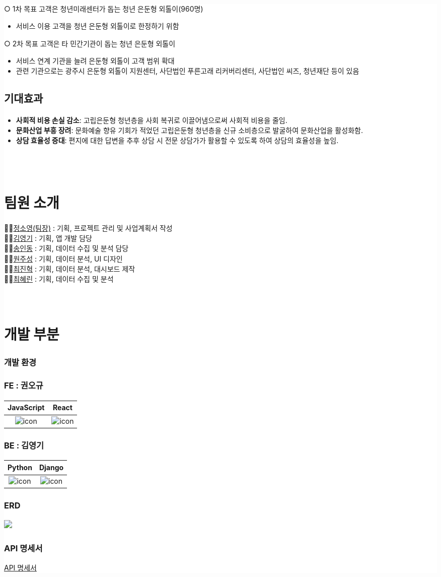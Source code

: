 ○ 1차 목표 고객은 청년미래센터가 돕는 청년 은둔형 외톨이(960명) 
- 서비스 이용 고객을 청년 은둔형 외톨이로 한정하기 위함

○ 2차 목표 고객은 타 민간기관이 돕는 청년 은둔형 외톨이
- 서비스 연계 기관을 늘려 은둔형 외톨이 고객 범위 확대
- 관련 기관으로는 광주시 은둔형 외톨이 지원센터, 사단법인 푸른고래 리커버리센터, 사단법인 씨즈, 청년재단 등이 있음

## 기대효과
- **사회적 비용 손실 감소**: 고립은둔형 청년층을 사회 복귀로 이끌어냄으로써 사회적 비용을 줄임.
- **문화산업 부흥 장려**: 문화예술 향유 기회가 적었던 고립은둔형 청년층을 신규 소비층으로 발굴하여 문화산업을 활성화함.
- **상담 효율성 증대**: 편지에 대한 답변을 추후 상담 시 전문 상담가가 활용할 수 있도록 하여 상담의 효율성을 높임.

</br>
</br>



# 팀원 소개
🙋‍♀️[정소영(팀장)](https://github.com/Jsoyoung) : 기획, 프로젝트 관리 및 사업계획서 작성 </br>
🙋‍♀️[김영기](https://github.com/Y0un9Ki) : 기획, 앱 개발 담당 </br>
🙋‍♀️[송인동](https://github.com/indongspace)  : 기획, 데이터 수집 및 분석 담당 <br>
🙋‍♀️[원주성](https://github.com/jweon96) : 기획, 데이터 분석, UI 디자인 <br>
🙋‍♀️[최진혁](https://github.com/j2nhyeok) : 기획, 데이터 분석, 대시보드 제작 <br>
🙋‍♀️[최혜린](https://github.com/hyelin606) : 기획, 데이터 수집 및 분석 <br>
</br>
</br>

# 개발 부분


### 개발 환경 


### FE : 권오규
|JavaScript|React|
| :--: | :--: |
| <img src="https://techstack-generator.vercel.app/js-icon.svg" alt="icon" width="65" height="65" /> | <img src="https://techstack-generator.vercel.app/react-icon.svg" alt="icon" width="65" height="65" /> |

### BE : 김영기
|Python|Django|
| :--: | :--: |
| <img src="https://techstack-generator.vercel.app/python-icon.svg" alt="icon" width="65" height="65" /> | <img src="https://techstack-generator.vercel.app/django-icon.svg" alt="icon" width="65" height="65" /> |

### ERD
<a href = 'https://www.erdcloud.com/d/RhcxMMpFrtyCJX7Qi'><img src="https://cdn-icons-png.flaticon.com/512/11629/11629055.png" width="120"/></a>

### API 명세서
<a href='https://documenter.getpostman.com/view/33871677/2sA3QwaUiu'>API 명세서</a>
